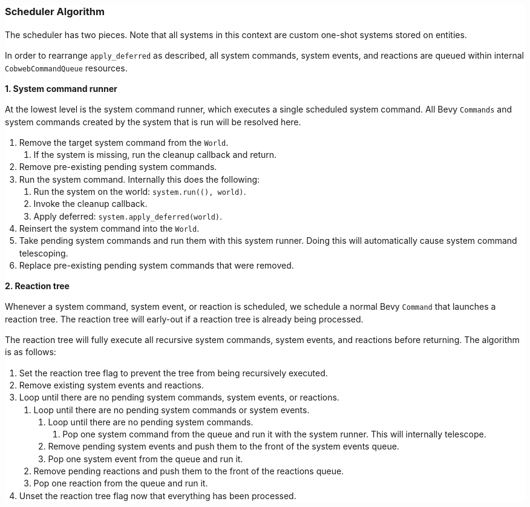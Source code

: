 
### Scheduler Algorithm

The scheduler has two pieces. Note that all systems in this context are custom one-shot systems stored on entities.

In order to rearrange `apply_deferred` as described, all system commands, system events, and reactions are queued within internal `CobwebCommandQueue` resources.

**1. System command runner**

At the lowest level is the system command runner, which executes a single scheduled system command. All Bevy `Commands` and system commands created by the system that is run will be resolved here.

1. Remove the target system command from the `World`.
    1. If the system is missing, run the cleanup callback and return.
1. Remove pre-existing pending system commands.
1. Run the system command. Internally this does the following:
    1. Run the system on the world: `system.run((), world)`.
    1. Invoke the cleanup callback.
    1. Apply deferred: `system.apply_deferred(world)`.
1. Reinsert the system command into the `World`.
1. Take pending system commands and run them with this system runner. Doing this will automatically cause system command telescoping.
1. Replace pre-existing pending system commands that were removed.

**2. Reaction tree**

Whenever a system command, system event, or reaction is scheduled, we schedule a normal Bevy `Command` that launches a reaction tree. The reaction tree will early-out if a reaction tree is already being processed.

The reaction tree will fully execute all recursive system commands, system events, and reactions before returning. The algorithm is as follows:

1. Set the reaction tree flag to prevent the tree from being recursively executed.
1. Remove existing system events and reactions.
1. Loop until there are no pending system commands, system events, or reactions.
    1. Loop until there are no pending system commands or system events.
        1. Loop until there are no pending system commands.
            1. Pop one system command from the queue and run it with the system runner. This will internally telescope.
        1. Remove pending system events and push them to the front of the system events queue.
        1. Pop one system event from the queue and run it.
    1. Remove pending reactions and push them to the front of the reactions queue.
    1. Pop one reaction from the queue and run it.
1. Unset the reaction tree flag now that everything has been processed.
